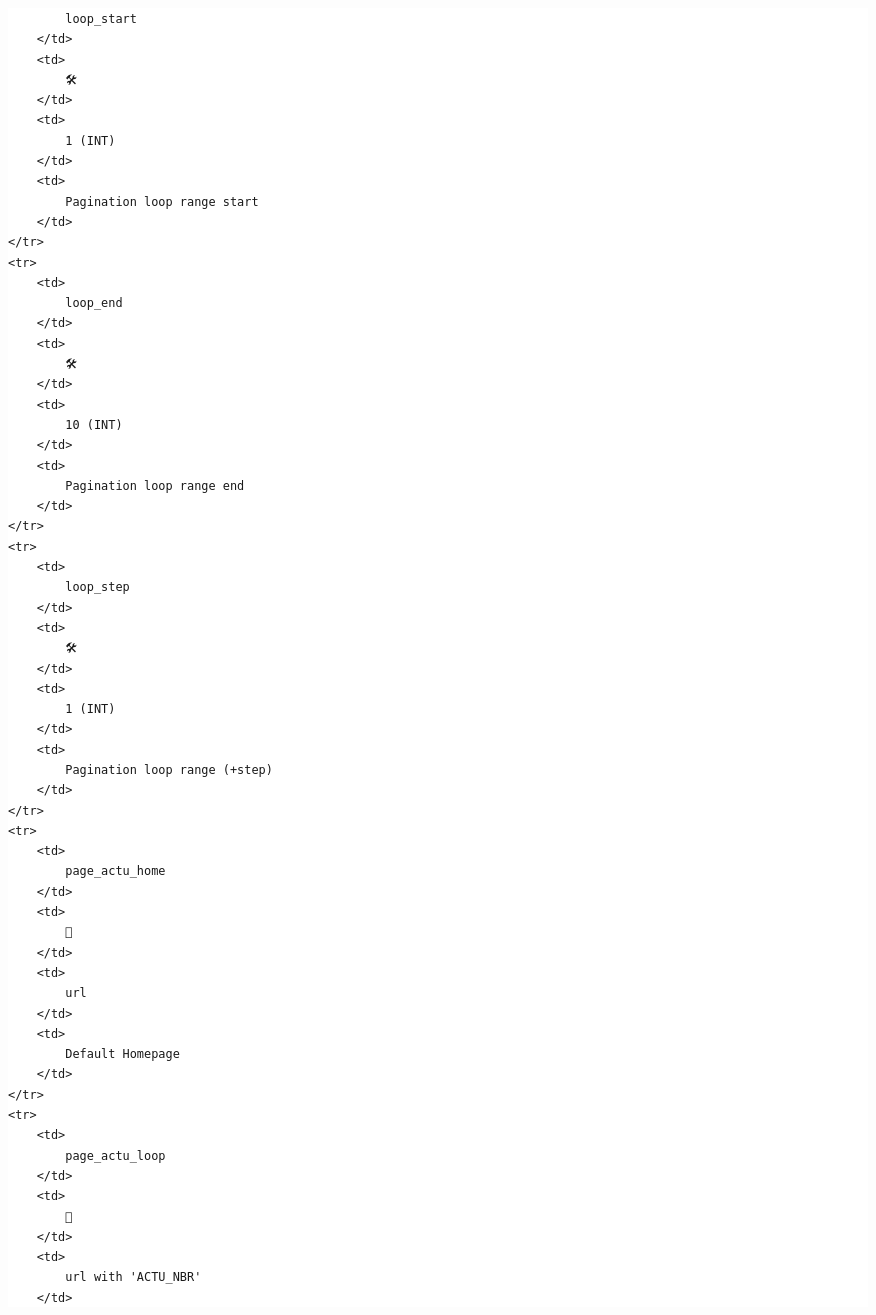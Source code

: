             loop_start
        </td>
        <td>
            🛠️
        </td>
        <td>
            1 (INT)
        </td>
        <td>
            Pagination loop range start
        </td>
    </tr>
    <tr>
        <td>
            loop_end
        </td>
        <td>
            🛠️
        </td>
        <td>
            10 (INT)
        </td>
        <td>
            Pagination loop range end
        </td>
    </tr>
    <tr>
        <td>
            loop_step
        </td>
        <td>
            🛠️
        </td>
        <td>
            1 (INT)
        </td>
        <td>
            Pagination loop range (+step)
        </td>
    </tr>
    <tr>
        <td>
            page_actu_home
        </td>
        <td>
            🛑
        </td>
        <td>
            url
        </td>
        <td>
            Default Homepage
        </td>
    </tr>
    <tr>
        <td>
            page_actu_loop
        </td>
        <td>
            🛑
        </td>
        <td>
            url with 'ACTU_NBR'
        </td>